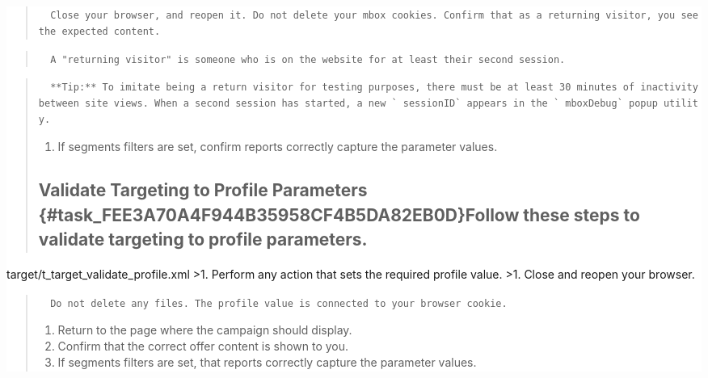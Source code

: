 >       Close your browser, and reopen it. Do not delete your mbox cookies. Confirm that as a returning visitor, you see the expected content. 

>       A "returning visitor" is someone who is on the website for at least their second session. 

>       **Tip:** To imitate being a return visitor for testing purposes, there must be at least 30 minutes of inactivity between site views. When a second session has started, a new ` sessionID` appears in the ` mboxDebug` popup utility. 
>1. If segments filters are set, confirm reports correctly capture the parameter values.
>## Validate Targeting to Profile Parameters {#task_FEE3A70A4F944B35958CF4B5DA82EB0D}Follow these steps to validate targeting to profile parameters. 
<draft-comment otherprops="merge">
  target/t_target_validate_profile.xml 
</draft-comment>
>1. Perform any action that sets the required profile value.
>1. Close and reopen your browser.

>       Do not delete any files. The profile value is connected to your browser cookie. 
>1. Return to the page where the campaign should display.
>1. Confirm that the correct offer content is shown to you.
>1. If segments filters are set, that reports correctly capture the parameter values.
